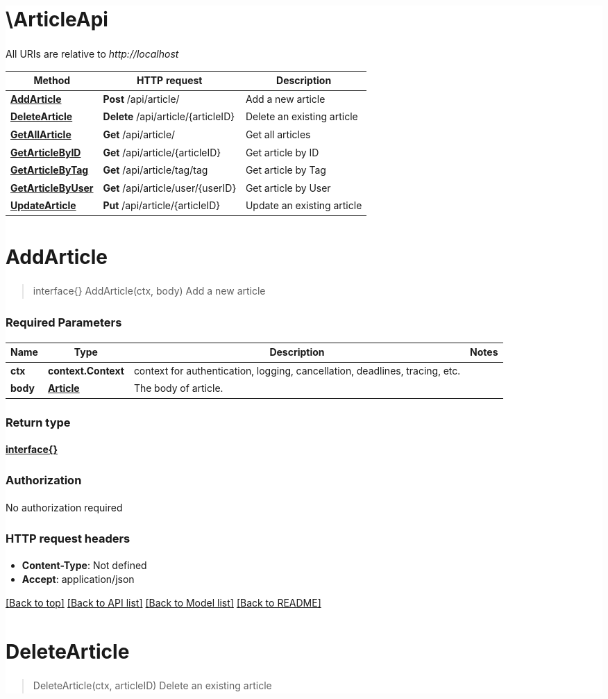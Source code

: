 # \ArticleApi

All URIs are relative to *http://localhost*

Method | HTTP request | Description
------------- | ------------- | -------------
[**AddArticle**](ArticleApi.md#AddArticle) | **Post** /api/article/ | Add a new article
[**DeleteArticle**](ArticleApi.md#DeleteArticle) | **Delete** /api/article/{articleID} | Delete an existing article
[**GetAllArticle**](ArticleApi.md#GetAllArticle) | **Get** /api/article/ | Get all articles
[**GetArticleByID**](ArticleApi.md#GetArticleByID) | **Get** /api/article/{articleID} | Get article by ID
[**GetArticleByTag**](ArticleApi.md#GetArticleByTag) | **Get** /api/article/tag/tag | Get article by Tag
[**GetArticleByUser**](ArticleApi.md#GetArticleByUser) | **Get** /api/article/user/{userID} | Get article by User
[**UpdateArticle**](ArticleApi.md#UpdateArticle) | **Put** /api/article/{articleID} | Update an existing article


# **AddArticle**
> interface{} AddArticle(ctx, body)
Add a new article

### Required Parameters

Name | Type | Description  | Notes
------------- | ------------- | ------------- | -------------
 **ctx** | **context.Context** | context for authentication, logging, cancellation, deadlines, tracing, etc.
  **body** | [**Article**](Article.md)| The body of article. | 

### Return type

[**interface{}**](interface{}.md)

### Authorization

No authorization required

### HTTP request headers

 - **Content-Type**: Not defined
 - **Accept**: application/json

[[Back to top]](#) [[Back to API list]](../README.md#documentation-for-api-endpoints) [[Back to Model list]](../README.md#documentation-for-models) [[Back to README]](../README.md)

# **DeleteArticle**
> DeleteArticle(ctx, articleID)
Delete an existing article
